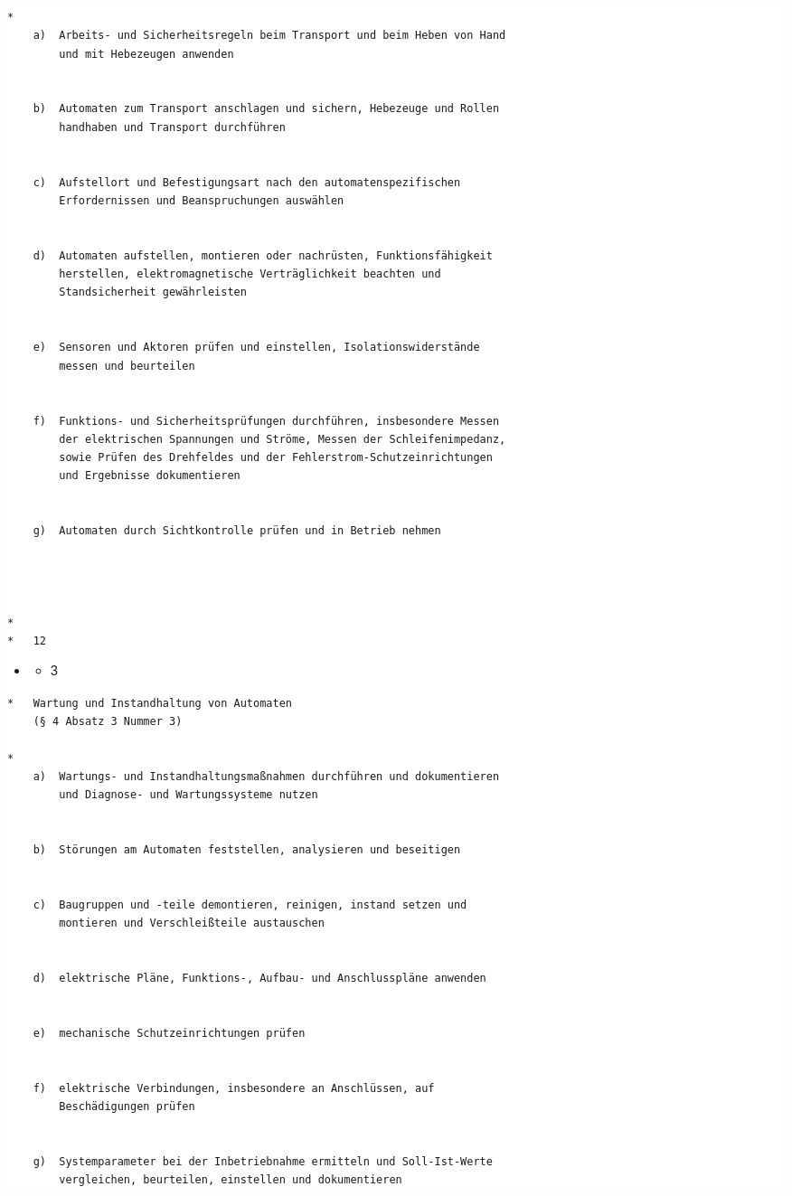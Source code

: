     *
        a)  Arbeits- und Sicherheitsregeln beim Transport und beim Heben von Hand
            und mit Hebezeugen anwenden


        b)  Automaten zum Transport anschlagen und sichern, Hebezeuge und Rollen
            handhaben und Transport durchführen


        c)  Aufstellort und Befestigungsart nach den automatenspezifischen
            Erfordernissen und Beanspruchungen auswählen


        d)  Automaten aufstellen, montieren oder nachrüsten, Funktionsfähigkeit
            herstellen, elektromagnetische Verträglichkeit beachten und
            Standsicherheit gewährleisten


        e)  Sensoren und Aktoren prüfen und einstellen, Isolationswiderstände
            messen und beurteilen


        f)  Funktions- und Sicherheitsprüfungen durchführen, insbesondere Messen
            der elektrischen Spannungen und Ströme, Messen der Schleifenimpedanz,
            sowie Prüfen des Drehfeldes und der Fehlerstrom-Schutzeinrichtungen
            und Ergebnisse dokumentieren


        g)  Automaten durch Sichtkontrolle prüfen und in Betrieb nehmen




    *
    *   12


*    *   3

    *   Wartung und Instandhaltung von Automaten
        (§ 4 Absatz 3 Nummer 3)

    *
        a)  Wartungs- und Instandhaltungsmaßnahmen durchführen und dokumentieren
            und Diagnose- und Wartungssysteme nutzen


        b)  Störungen am Automaten feststellen, analysieren und beseitigen


        c)  Baugruppen und -teile demontieren, reinigen, instand setzen und
            montieren und Verschleißteile austauschen


        d)  elektrische Pläne, Funktions-, Aufbau- und Anschlusspläne anwenden


        e)  mechanische Schutzeinrichtungen prüfen


        f)  elektrische Verbindungen, insbesondere an Anschlüssen, auf
            Beschädigungen prüfen


        g)  Systemparameter bei der Inbetriebnahme ermitteln und Soll-Ist-Werte
            vergleichen, beurteilen, einstellen und dokumentieren
